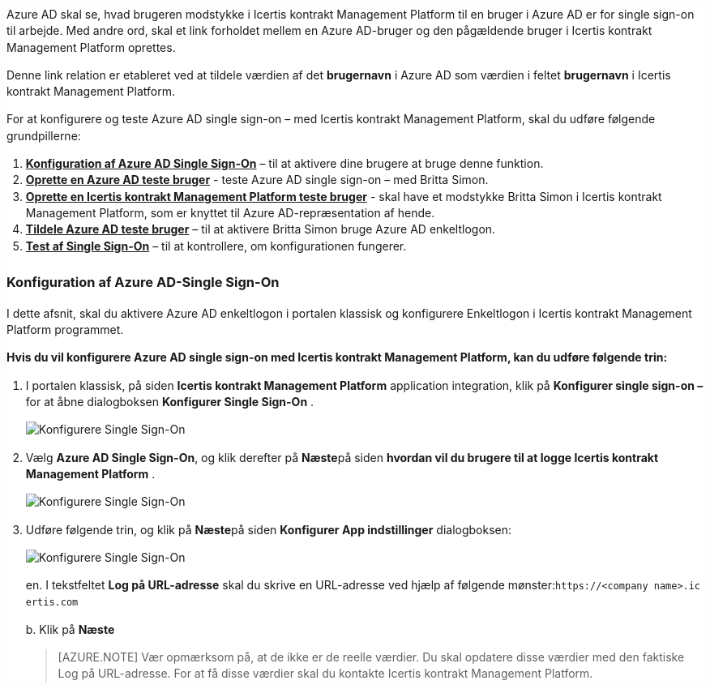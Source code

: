 Azure AD skal se, hvad brugeren modstykke i Icertis kontrakt Management Platform til en bruger i Azure AD er for single sign-on til arbejde. Med andre ord, skal et link forholdet mellem en Azure AD-bruger og den pågældende bruger i Icertis kontrakt Management Platform oprettes.

Denne link relation er etableret ved at tildele værdien af det **brugernavn** i Azure AD som værdien i feltet **brugernavn** i Icertis kontrakt Management Platform.

For at konfigurere og teste Azure AD single sign-on – med Icertis kontrakt Management Platform, skal du udføre følgende grundpillerne:

1. **[Konfiguration af Azure AD Single Sign-On](#configuring-azure-ad-single-single-sign-on)** – til at aktivere dine brugere at bruge denne funktion.
2. **[Oprette en Azure AD teste bruger](#creating-an-azure-ad-test-user)** - teste Azure AD single sign-on – med Britta Simon.
3. **[Oprette en Icertis kontrakt Management Platform teste bruger](#creating-a-icertis-contract-management-platform-test-user)** - skal have et modstykke Britta Simon i Icertis kontrakt Management Platform, som er knyttet til Azure AD-repræsentation af hende.
4. **[Tildele Azure AD teste bruger](#assigning-the-azure-ad-test-user)** – til at aktivere Britta Simon bruge Azure AD enkeltlogon.
5. **[Test af Single Sign-On](#testing-single-sign-on)** – til at kontrollere, om konfigurationen fungerer.

### <a name="configuring-azure-ad-single-sign-on"></a>Konfiguration af Azure AD-Single Sign-On

I dette afsnit, skal du aktivere Azure AD enkeltlogon i portalen klassisk og konfigurere Enkeltlogon i Icertis kontrakt Management Platform programmet.

**Hvis du vil konfigurere Azure AD single sign-on med Icertis kontrakt Management Platform, kan du udføre følgende trin:**

1. I portalen klassisk, på siden **Icertis kontrakt Management Platform** application integration, klik på **Konfigurer single sign-on –** for at åbne dialogboksen **Konfigurer Single Sign-On** .
     
    ![Konfigurere Single Sign-On][6] 

2. Vælg **Azure AD Single Sign-On**, og klik derefter på **Næste**på siden **hvordan vil du brugere til at logge Icertis kontrakt Management Platform** .

    ![Konfigurere Single Sign-On](./media/active-directory-saas-icertisicm-tutorial/tutorial_icertisicm_03.png) 

3. Udføre følgende trin, og klik på **Næste**på siden **Konfigurer App indstillinger** dialogboksen:

    ![Konfigurere Single Sign-On](./media/active-directory-saas-icertisicm-tutorial/tutorial_icertisicm_04.png)

    en. I tekstfeltet **Log på URL-adresse** skal du skrive en URL-adresse ved hjælp af følgende mønster:`https://<company name>.icertis.com`

    b. Klik på **Næste**


    > [AZURE.NOTE] Vær opmærksom på, at de ikke er de reelle værdier. Du skal opdatere disse værdier med den faktiske Log på URL-adresse. For at få disse værdier skal du kontakte Icertis kontrakt Management Platform.


[1]: ./media/active-directory-saas-icertisicm-tutorial/tutorial_general_01.png
[2]: ./media/active-directory-saas-icertisicm-tutorial/tutorial_general_02.png
[3]: ./media/active-directory-saas-icertisicm-tutorial/tutorial_general_03.png
[4]: ./media/active-directory-saas-icertisicm-tutorial/tutorial_general_04.png
[6]: ./media/active-directory-saas-icertisicm-tutorial/tutorial_general_05.png
[10]: ./media/active-directory-saas-icertisicm-tutorial/tutorial_general_06.png
[11]: ./media/active-directory-saas-icertisicm-tutorial/tutorial_general_07.png
[20]: ./media/active-directory-saas-icertisicm-tutorial/tutorial_general_100.png
[200]: ./media/active-directory-saas-icertisicm-tutorial/tutorial_general_200.png
[201]: ./media/active-directory-saas-icertisicm-tutorial/tutorial_general_201.png
[203]: ./media/active-directory-saas-icertisicm-tutorial/tutorial_general_203.png
[204]: ./media/active-directory-saas-icertisicm-tutorial/tutorial_general_204.png
[205]: ./media/active-directory-saas-icertisicm-tutorial/tutorial_general_205.png
